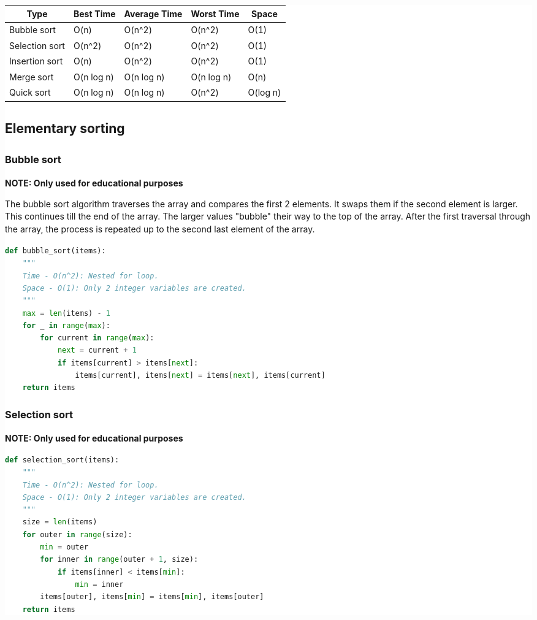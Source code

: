 | Type           | Best Time  | Average Time | Worst Time | Space    |
| -------------- | ---------- | ------------ | ---------- | -------- |
| Bubble sort    | O(n)       | O(n^2)       | O(n^2)     | O(1)     |
| Selection sort | O(n^2)     | O(n^2)       | O(n^2)     | O(1)     |
| Insertion sort | O(n)       | O(n^2)       | O(n^2)     | O(1)     |
| Merge sort     | O(n log n) | O(n log n)   | O(n log n) | O(n)     |
| Quick sort     | O(n log n) | O(n log n)   | O(n^2)     | O(log n) |

## Elementary sorting

### Bubble sort

**NOTE: Only used for educational purposes**

The bubble sort algorithm traverses the array and compares the first 2 elements. It swaps them if the second element is larger. This continues till the end of the array. The larger values "bubble" their way to the top of the array. After the first traversal through the array, the process is repeated up to the second last element of the array.

```python
def bubble_sort(items):
    """
    Time - O(n^2): Nested for loop.
    Space - O(1): Only 2 integer variables are created.
    """
    max = len(items) - 1
    for _ in range(max):
        for current in range(max):
            next = current + 1
            if items[current] > items[next]:
                items[current], items[next] = items[next], items[current]
    return items
```

### Selection sort

**NOTE: Only used for educational purposes**

```python
def selection_sort(items):
    """
    Time - O(n^2): Nested for loop.
    Space - O(1): Only 2 integer variables are created.
    """
    size = len(items)
    for outer in range(size):
        min = outer
        for inner in range(outer + 1, size):
            if items[inner] < items[min]:
                min = inner
        items[outer], items[min] = items[min], items[outer]
    return items
```
